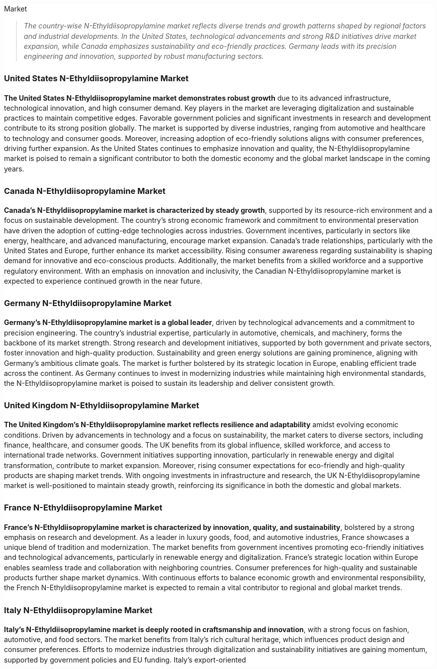 Market<br /></span></h1><blockquote><p><em><span class="">The country-wise N-Ethyldiisopropylamine market reflects diverse trends and growth patterns shaped by regional factors and industrial developments. In the United States, technological advancements and strong R&amp;D initiatives drive market expansion, while Canada emphasizes sustainability and eco-friendly practices. Germany leads with its precision engineering and innovation, supported by robust manufacturing sectors.</span></em></p></blockquote><h3><strong>United States N-Ethyldiisopropylamine Market</strong></h3><p><strong>The United States N-Ethyldiisopropylamine market demonstrates robust growth</strong> due to its advanced infrastructure, technological innovation, and high consumer demand. Key players in the market are leveraging digitalization and sustainable practices to maintain competitive edges. Favorable government policies and significant investments in research and development contribute to its strong position globally. The market is supported by diverse industries, ranging from automotive and healthcare to technology and consumer goods. Moreover, increasing adoption of eco-friendly solutions aligns with consumer preferences, driving further expansion. As the United States continues to emphasize innovation and quality, the N-Ethyldiisopropylamine market is poised to remain a significant contributor to both the domestic economy and the global market landscape in the coming years.</p><h3><strong>Canada N-Ethyldiisopropylamine Market</strong></h3><p><strong>Canada&rsquo;s N-Ethyldiisopropylamine market is characterized by steady growth</strong>, supported by its resource-rich environment and a focus on sustainable development. The country&rsquo;s strong economic framework and commitment to environmental preservation have driven the adoption of cutting-edge technologies across industries. Government incentives, particularly in sectors like energy, healthcare, and advanced manufacturing, encourage market expansion. Canada&rsquo;s trade relationships, particularly with the United States and Europe, further enhance its market accessibility. Rising consumer awareness regarding sustainability is shaping demand for innovative and eco-conscious products. Additionally, the market benefits from a skilled workforce and a supportive regulatory environment. With an emphasis on innovation and inclusivity, the Canadian N-Ethyldiisopropylamine market is expected to experience continued growth in the near future.</p><h3><strong>Germany N-Ethyldiisopropylamine Market</strong></h3><p><strong>Germany&rsquo;s N-Ethyldiisopropylamine market is a global leader</strong>, driven by technological advancements and a commitment to precision engineering. The country&rsquo;s industrial expertise, particularly in automotive, chemicals, and machinery, forms the backbone of its market strength. Strong research and development initiatives, supported by both government and private sectors, foster innovation and high-quality production. Sustainability and green energy solutions are gaining prominence, aligning with Germany&rsquo;s ambitious climate goals. The market is further bolstered by its strategic location in Europe, enabling efficient trade across the continent. As Germany continues to invest in modernizing industries while maintaining high environmental standards, the N-Ethyldiisopropylamine market is poised to sustain its leadership and deliver consistent growth.</p><h3><strong>United Kingdom N-Ethyldiisopropylamine Market</strong></h3><p><strong>The United Kingdom&rsquo;s N-Ethyldiisopropylamine market reflects resilience and adaptability</strong> amidst evolving economic conditions. Driven by advancements in technology and a focus on sustainability, the market caters to diverse sectors, including finance, healthcare, and consumer goods. The UK benefits from its global influence, skilled workforce, and access to international trade networks. Government initiatives supporting innovation, particularly in renewable energy and digital transformation, contribute to market expansion. Moreover, rising consumer expectations for eco-friendly and high-quality products are shaping market trends. With ongoing investments in infrastructure and research, the UK N-Ethyldiisopropylamine market is well-positioned to maintain steady growth, reinforcing its significance in both the domestic and global markets.</p><h3><strong>France N-Ethyldiisopropylamine Market</strong></h3><p><strong>France&rsquo;s N-Ethyldiisopropylamine market is characterized by innovation, quality, and sustainability</strong>, bolstered by a strong emphasis on research and development. As a leader in luxury goods, food, and automotive industries, France showcases a unique blend of tradition and modernization. The market benefits from government incentives promoting eco-friendly initiatives and technological advancements, particularly in renewable energy and digitalization. France&rsquo;s strategic location within Europe enables seamless trade and collaboration with neighboring countries. Consumer preferences for high-quality and sustainable products further shape market dynamics. With continuous efforts to balance economic growth and environmental responsibility, the French N-Ethyldiisopropylamine market is expected to remain a vital contributor to regional and global market trends.</p><h3><strong>Italy N-Ethyldiisopropylamine Market</strong></h3><p><strong>Italy&rsquo;s N-Ethyldiisopropylamine market is deeply rooted in craftsmanship and innovation</strong>, with a strong focus on fashion, automotive, and food sectors. The market benefits from Italy&rsquo;s rich cultural heritage, which influences product design and consumer preferences. Efforts to modernize industries through digitalization and sustainability initiatives are gaining momentum, supported by government policies and EU funding. Italy&rsquo;s export-oriented